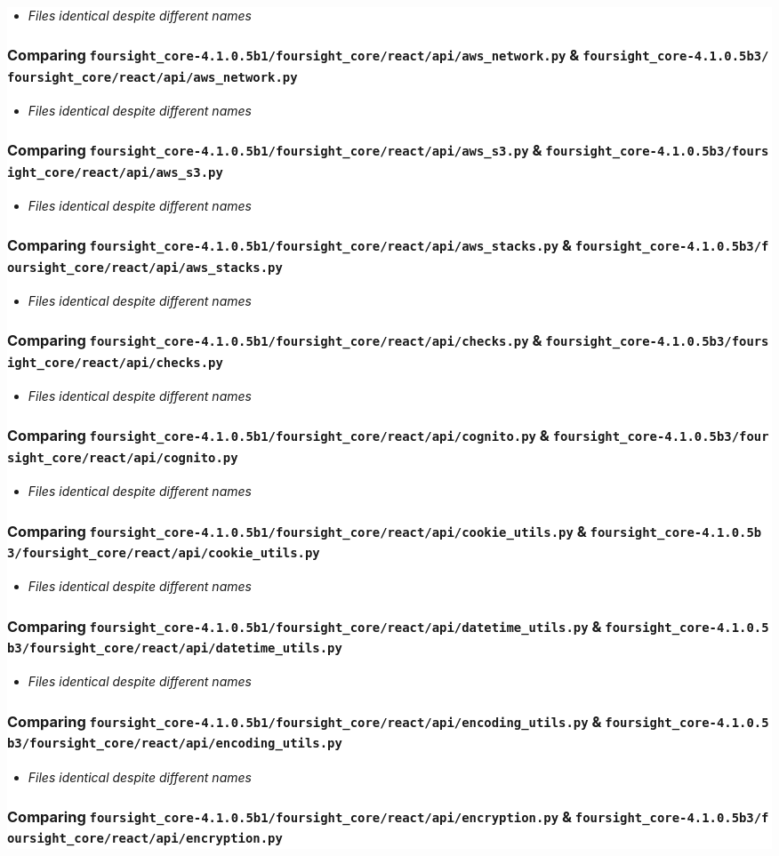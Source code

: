  * *Files identical despite different names*

### Comparing `foursight_core-4.1.0.5b1/foursight_core/react/api/aws_network.py` & `foursight_core-4.1.0.5b3/foursight_core/react/api/aws_network.py`

 * *Files identical despite different names*

### Comparing `foursight_core-4.1.0.5b1/foursight_core/react/api/aws_s3.py` & `foursight_core-4.1.0.5b3/foursight_core/react/api/aws_s3.py`

 * *Files identical despite different names*

### Comparing `foursight_core-4.1.0.5b1/foursight_core/react/api/aws_stacks.py` & `foursight_core-4.1.0.5b3/foursight_core/react/api/aws_stacks.py`

 * *Files identical despite different names*

### Comparing `foursight_core-4.1.0.5b1/foursight_core/react/api/checks.py` & `foursight_core-4.1.0.5b3/foursight_core/react/api/checks.py`

 * *Files identical despite different names*

### Comparing `foursight_core-4.1.0.5b1/foursight_core/react/api/cognito.py` & `foursight_core-4.1.0.5b3/foursight_core/react/api/cognito.py`

 * *Files identical despite different names*

### Comparing `foursight_core-4.1.0.5b1/foursight_core/react/api/cookie_utils.py` & `foursight_core-4.1.0.5b3/foursight_core/react/api/cookie_utils.py`

 * *Files identical despite different names*

### Comparing `foursight_core-4.1.0.5b1/foursight_core/react/api/datetime_utils.py` & `foursight_core-4.1.0.5b3/foursight_core/react/api/datetime_utils.py`

 * *Files identical despite different names*

### Comparing `foursight_core-4.1.0.5b1/foursight_core/react/api/encoding_utils.py` & `foursight_core-4.1.0.5b3/foursight_core/react/api/encoding_utils.py`

 * *Files identical despite different names*

### Comparing `foursight_core-4.1.0.5b1/foursight_core/react/api/encryption.py` & `foursight_core-4.1.0.5b3/foursight_core/react/api/encryption.py`
